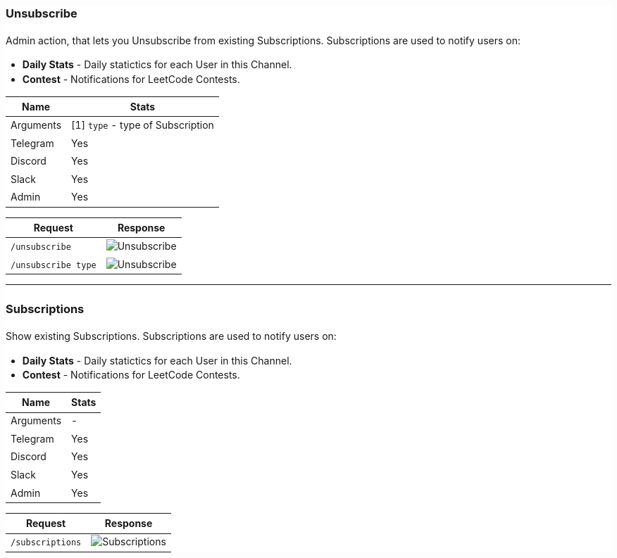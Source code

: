 ### Unsubscribe

Admin action, that lets you Unsubscribe from existing Subscriptions. Subscriptions are used to notify users on:
- **Daily Stats** - Daily statictics for each User in this Channel.
- **Contest** - Notifications for LeetCode Contests. 

| Name | Stats |
| --- | --- |
| Arguments | [1] `type` - type of Subscription |
| Telegram | Yes |
| Discord | Yes |
| Slack | Yes |
| Admin | Yes |

| Request | Response |
| --- | --- |
| `/unsubscribe` | ![Unsubscribe](https://i.imgur.com/zNGP1ih.png) |
| `/unsubscribe type` | ![Unsubscribe](https://i.imgur.com/lRG5KE1.png) |

---

### Subscriptions

Show existing Subscriptions. Subscriptions are used to notify users on:
- **Daily Stats** - Daily statictics for each User in this Channel.
- **Contest** - Notifications for LeetCode Contests. 

| Name | Stats |
| --- | --- |
| Arguments | - |
| Telegram | Yes |
| Discord | Yes |
| Slack | Yes |
| Admin | Yes |

| Request | Response |
| --- | --- |
| `/subscriptions` | ![Subscriptions](https://i.imgur.com/KLrShnt.png) |